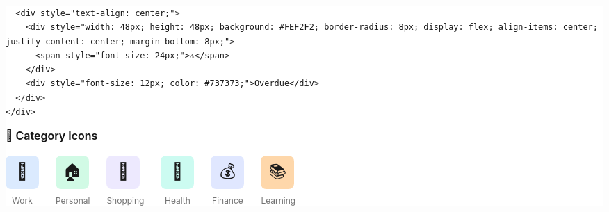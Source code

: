       <div style="text-align: center;">
        <div style="width: 48px; height: 48px; background: #FEF2F2; border-radius: 8px; display: flex; align-items: center; justify-content: center; margin-bottom: 8px;">
          <span style="font-size: 24px;">⚠️</span>
        </div>
        <div style="font-size: 12px; color: #737373;">Overdue</div>
      </div>
    </div>
  </div>
  
  <div style="margin-bottom: 24px;">
    <h4 style="margin: 0 0 16px 0; font-size: 16px; font-weight: 600; color: #171717;">📂 Category Icons</h4>
    <div style="display: flex; gap: 24px; flex-wrap: wrap;">
      <div style="text-align: center;">
        <div style="width: 48px; height: 48px; background: #DBEAFE; border-radius: 8px; display: flex; align-items: center; justify-content: center; margin-bottom: 8px;">
          <span style="font-size: 24px;">💼</span>
        </div>
        <div style="font-size: 12px; color: #737373;">Work</div>
      </div>
      <div style="text-align: center;">
        <div style="width: 48px; height: 48px; background: #D1FAE5; border-radius: 8px; display: flex; align-items: center; justify-content: center; margin-bottom: 8px;">
          <span style="font-size: 24px;">🏠</span>
        </div>
        <div style="font-size: 12px; color: #737373;">Personal</div>
      </div>
      <div style="text-align: center;">
        <div style="width: 48px; height: 48px; background: #EDE9FE; border-radius: 8px; display: flex; align-items: center; justify-content: center; margin-bottom: 8px;">
          <span style="font-size: 24px;">🛒</span>
        </div>
        <div style="font-size: 12px; color: #737373;">Shopping</div>
      </div>
      <div style="text-align: center;">
        <div style="width: 48px; height: 48px; background: #CCFBF1; border-radius: 8px; display: flex; align-items: center; justify-content: center; margin-bottom: 8px;">
          <span style="font-size: 24px;">🏥</span>
        </div>
        <div style="font-size: 12px; color: #737373;">Health</div>
      </div>
      <div style="text-align: center;">
        <div style="width: 48px; height: 48px; background: #E0E7FF; border-radius: 8px; display: flex; align-items: center; justify-content: center; margin-bottom: 8px;">
          <span style="font-size: 24px;">💰</span>
        </div>
        <div style="font-size: 12px; color: #737373;">Finance</div>
      </div>
      <div style="text-align: center;">
        <div style="width: 48px; height: 48px; background: #FED7AA; border-radius: 8px; display: flex; align-items: center; justify-content: center; margin-bottom: 8px;">
          <span style="font-size: 24px;">📚</span>
        </div>
        <div style="font-size: 12px; color: #737373;">Learning</div>
      </div>
    </div>
  </div>
  